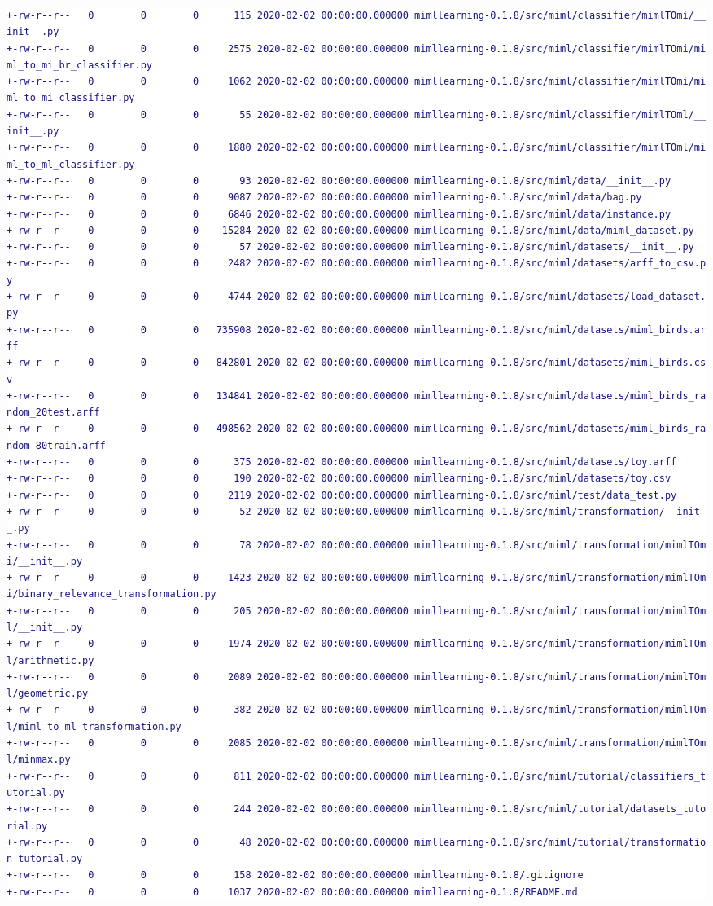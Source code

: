 ```diff
+-rw-r--r--   0        0        0      115 2020-02-02 00:00:00.000000 mimllearning-0.1.8/src/miml/classifier/mimlTOmi/__init__.py
+-rw-r--r--   0        0        0     2575 2020-02-02 00:00:00.000000 mimllearning-0.1.8/src/miml/classifier/mimlTOmi/miml_to_mi_br_classifier.py
+-rw-r--r--   0        0        0     1062 2020-02-02 00:00:00.000000 mimllearning-0.1.8/src/miml/classifier/mimlTOmi/miml_to_mi_classifier.py
+-rw-r--r--   0        0        0       55 2020-02-02 00:00:00.000000 mimllearning-0.1.8/src/miml/classifier/mimlTOml/__init__.py
+-rw-r--r--   0        0        0     1880 2020-02-02 00:00:00.000000 mimllearning-0.1.8/src/miml/classifier/mimlTOml/miml_to_ml_classifier.py
+-rw-r--r--   0        0        0       93 2020-02-02 00:00:00.000000 mimllearning-0.1.8/src/miml/data/__init__.py
+-rw-r--r--   0        0        0     9087 2020-02-02 00:00:00.000000 mimllearning-0.1.8/src/miml/data/bag.py
+-rw-r--r--   0        0        0     6846 2020-02-02 00:00:00.000000 mimllearning-0.1.8/src/miml/data/instance.py
+-rw-r--r--   0        0        0    15284 2020-02-02 00:00:00.000000 mimllearning-0.1.8/src/miml/data/miml_dataset.py
+-rw-r--r--   0        0        0       57 2020-02-02 00:00:00.000000 mimllearning-0.1.8/src/miml/datasets/__init__.py
+-rw-r--r--   0        0        0     2482 2020-02-02 00:00:00.000000 mimllearning-0.1.8/src/miml/datasets/arff_to_csv.py
+-rw-r--r--   0        0        0     4744 2020-02-02 00:00:00.000000 mimllearning-0.1.8/src/miml/datasets/load_dataset.py
+-rw-r--r--   0        0        0   735908 2020-02-02 00:00:00.000000 mimllearning-0.1.8/src/miml/datasets/miml_birds.arff
+-rw-r--r--   0        0        0   842801 2020-02-02 00:00:00.000000 mimllearning-0.1.8/src/miml/datasets/miml_birds.csv
+-rw-r--r--   0        0        0   134841 2020-02-02 00:00:00.000000 mimllearning-0.1.8/src/miml/datasets/miml_birds_random_20test.arff
+-rw-r--r--   0        0        0   498562 2020-02-02 00:00:00.000000 mimllearning-0.1.8/src/miml/datasets/miml_birds_random_80train.arff
+-rw-r--r--   0        0        0      375 2020-02-02 00:00:00.000000 mimllearning-0.1.8/src/miml/datasets/toy.arff
+-rw-r--r--   0        0        0      190 2020-02-02 00:00:00.000000 mimllearning-0.1.8/src/miml/datasets/toy.csv
+-rw-r--r--   0        0        0     2119 2020-02-02 00:00:00.000000 mimllearning-0.1.8/src/miml/test/data_test.py
+-rw-r--r--   0        0        0       52 2020-02-02 00:00:00.000000 mimllearning-0.1.8/src/miml/transformation/__init__.py
+-rw-r--r--   0        0        0       78 2020-02-02 00:00:00.000000 mimllearning-0.1.8/src/miml/transformation/mimlTOmi/__init__.py
+-rw-r--r--   0        0        0     1423 2020-02-02 00:00:00.000000 mimllearning-0.1.8/src/miml/transformation/mimlTOmi/binary_relevance_transformation.py
+-rw-r--r--   0        0        0      205 2020-02-02 00:00:00.000000 mimllearning-0.1.8/src/miml/transformation/mimlTOml/__init__.py
+-rw-r--r--   0        0        0     1974 2020-02-02 00:00:00.000000 mimllearning-0.1.8/src/miml/transformation/mimlTOml/arithmetic.py
+-rw-r--r--   0        0        0     2089 2020-02-02 00:00:00.000000 mimllearning-0.1.8/src/miml/transformation/mimlTOml/geometric.py
+-rw-r--r--   0        0        0      382 2020-02-02 00:00:00.000000 mimllearning-0.1.8/src/miml/transformation/mimlTOml/miml_to_ml_transformation.py
+-rw-r--r--   0        0        0     2085 2020-02-02 00:00:00.000000 mimllearning-0.1.8/src/miml/transformation/mimlTOml/minmax.py
+-rw-r--r--   0        0        0      811 2020-02-02 00:00:00.000000 mimllearning-0.1.8/src/miml/tutorial/classifiers_tutorial.py
+-rw-r--r--   0        0        0      244 2020-02-02 00:00:00.000000 mimllearning-0.1.8/src/miml/tutorial/datasets_tutorial.py
+-rw-r--r--   0        0        0       48 2020-02-02 00:00:00.000000 mimllearning-0.1.8/src/miml/tutorial/transformation_tutorial.py
+-rw-r--r--   0        0        0      158 2020-02-02 00:00:00.000000 mimllearning-0.1.8/.gitignore
+-rw-r--r--   0        0        0     1037 2020-02-02 00:00:00.000000 mimllearning-0.1.8/README.md
```